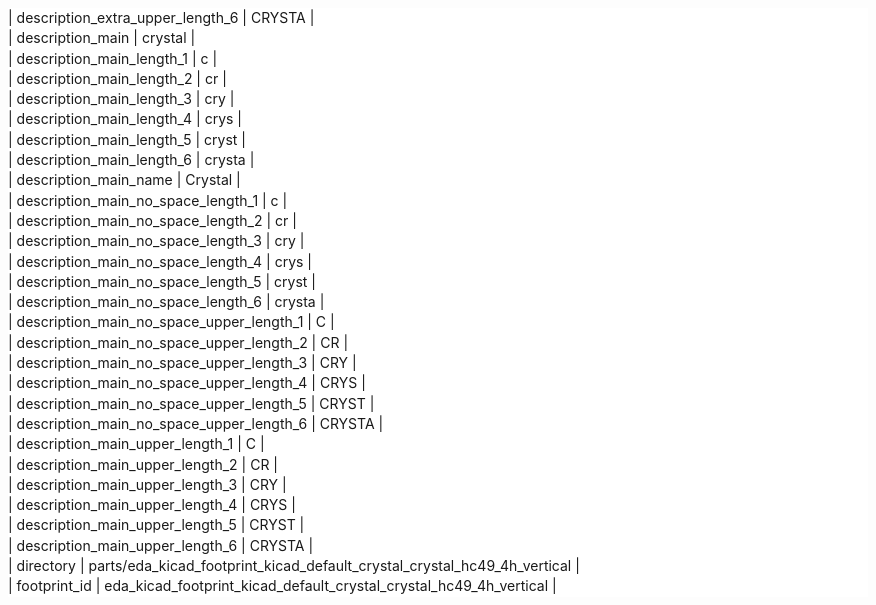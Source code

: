 | description_extra_upper_length_6 | CRYSTA |  
| description_main | crystal |  
| description_main_length_1 | c |  
| description_main_length_2 | cr |  
| description_main_length_3 | cry |  
| description_main_length_4 | crys |  
| description_main_length_5 | cryst |  
| description_main_length_6 | crysta |  
| description_main_name | Crystal |  
| description_main_no_space_length_1 | c |  
| description_main_no_space_length_2 | cr |  
| description_main_no_space_length_3 | cry |  
| description_main_no_space_length_4 | crys |  
| description_main_no_space_length_5 | cryst |  
| description_main_no_space_length_6 | crysta |  
| description_main_no_space_upper_length_1 | C |  
| description_main_no_space_upper_length_2 | CR |  
| description_main_no_space_upper_length_3 | CRY |  
| description_main_no_space_upper_length_4 | CRYS |  
| description_main_no_space_upper_length_5 | CRYST |  
| description_main_no_space_upper_length_6 | CRYSTA |  
| description_main_upper_length_1 | C |  
| description_main_upper_length_2 | CR |  
| description_main_upper_length_3 | CRY |  
| description_main_upper_length_4 | CRYS |  
| description_main_upper_length_5 | CRYST |  
| description_main_upper_length_6 | CRYSTA |  
| directory | parts/eda_kicad_footprint_kicad_default_crystal_crystal_hc49_4h_vertical |  
| footprint_id | eda_kicad_footprint_kicad_default_crystal_crystal_hc49_4h_vertical |  